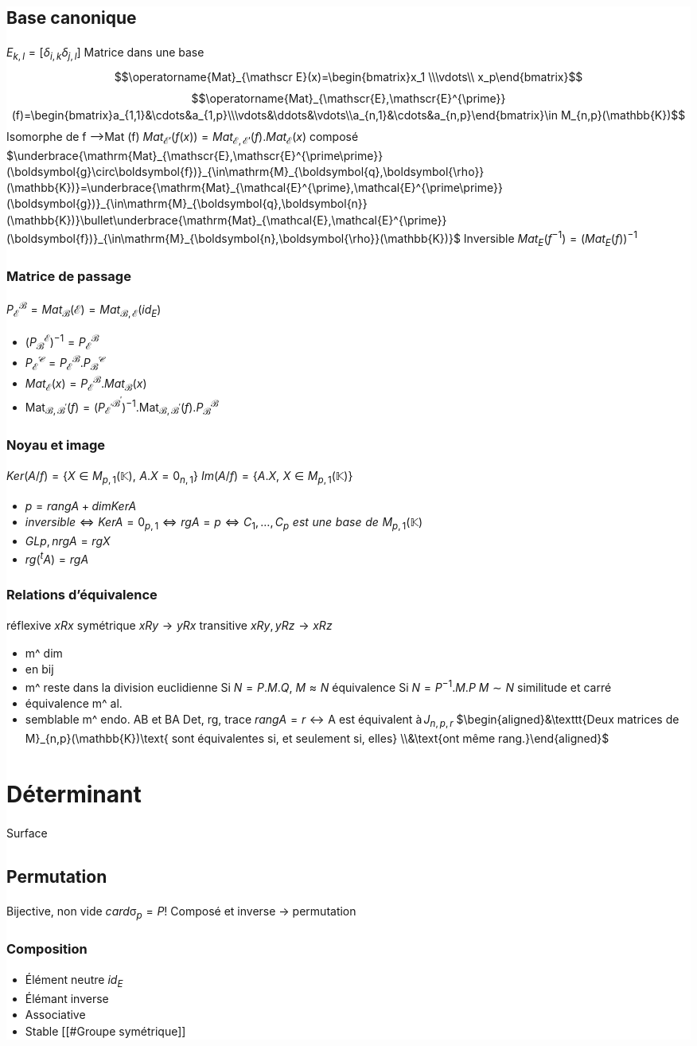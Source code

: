 ## Base canonique
$E_{k,l}=[\delta_{i,k} \delta_{j,l}]$ Matrice dans une base
$$\operatorname{Mat}_{\mathscr E}(x)=\begin{bmatrix}x_1 \\\vdots\\ x_p\end{bmatrix}$$
$$\operatorname{Mat}_{\mathscr{E},\mathscr{E}^{\prime}}(f)=\begin{bmatrix}a_{1,1}&\cdots&a_{1,p}\\\vdots&\ddots&\vdots\\a_{n,1}&\cdots&a_{n,p}\end{bmatrix}\in M_{n,p}(\mathbb{K})$$
Isomorphe de f -->Mat (f) $Mat_{\mathcal E'}(f(x))=Mat_{\mathcal E,\mathcal E'}(f).Mat_{\mathcal E}(x)$
composé $\underbrace{\mathrm{Mat}_{\mathscr{E},\mathscr{E}^{\prime\prime}}(\boldsymbol{g}\circ\boldsymbol{f})}_{\in\mathrm{M}_{\boldsymbol{q},\boldsymbol{\rho}}(\mathbb{K})}=\underbrace{\mathrm{Mat}_{\mathcal{E}^{\prime},\mathcal{E}^{\prime\prime}}(\boldsymbol{g})}_{\in\mathrm{M}_{\boldsymbol{q},\boldsymbol{n}}(\mathbb{K})}\bullet\underbrace{\mathrm{Mat}_{\mathcal{E},\mathcal{E}^{\prime}}(\boldsymbol{f})}_{\in\mathrm{M}_{\boldsymbol{n},\boldsymbol{\rho}}(\mathbb{K})}$
Inversible $Mat_{E}(f^{-1})=(Mat_{E}(f))^{-1}$
### Matrice de passage 
$P_{\mathscr E}^{\mathscr B}=Mat_{\mathscr B}(\mathscr E)=Mat_{\mathscr B,\mathscr E}(id_{E})$
+ $(P_{\mathscr B}^{\mathscr E})^{-1}=P_{\mathscr E}^{\mathscr B}$
+ $P_{\mathscr E}^{\mathscr C}=P_{\mathscr E}^{\mathscr B}.P_{\mathscr B}^{\mathscr C}$
+ $Mat_{\mathscr E}(x)=P_{\mathscr E}^{\mathscr B}. Mat_{\mathscr B}(x)$
+ $\operatorname{Mat}_{\mathscr{B},\mathscr{B}^{\prime}}(f)=\left(P_{\mathscr{E}^{\prime}}^{\mathscr{B}^{\prime}}\right)^{-1}.\operatorname{Mat}_{\mathscr{B},\mathscr{B}^{\prime}}(f).P_{\mathscr{B}}^{\mathscr{B}}$
### Noyau et image
$Ker (A/f)=\{X \in M_{p,1}(\mathbb K),\,\,A.X=0_{n,1}\}$
$Im (A/f)=\{A.X,\,\,X \in M_{p,1}(\mathbb K)\}$
+  $p=rangA+dimKerA$
+ $inversible\Longleftrightarrow  KerA={0_{p,1}}\Longleftrightarrow rgA=p \Longleftrightarrow C_{1},\dots,C_{p}\,\,est\,\,une\,\,base\,\,de\,\,M_{p,1}(\mathbb K)$
+  $GLp, n rgA=rgX$
+  $rg(^tA)=rgA$
### Relations d’équivalence
réflexive $xRx$
symétrique $xRy \to yRx$
transitive $xRy,yRz \to xRz$
+ m^ dim
+ en bij
+ m^ reste dans la division euclidienne
Si $N=P.M.Q$, $M\approx N$ équivalence
Si $N=P^{-1}.M.P$ $M\sim N$ similitude et carré
+ équivalence m^ al.
+ semblable m^ endo. AB et BA
Det, rg, trace
$rangA=r \leftrightarrow \text{A est équivalent à} \,J_{n,p,r}$
$\begin{aligned}&\texttt{Deux matrices de M}_{n,p}(\mathbb{K})\text{ sont équivalentes si, et seulement si, elles} \\&\text{ont même rang.}\end{aligned}$

# Déterminant
Surface
## Permutation 
Bijective, non vide
$card\mathbb\sigma_{p}=P!$
Composé et inverse $\to$ permutation
### Composition
+ Élément neutre $id_{E}$ 
+ Élémant inverse
+ Associative 
+ Stable 
[[#Groupe symétrique]]